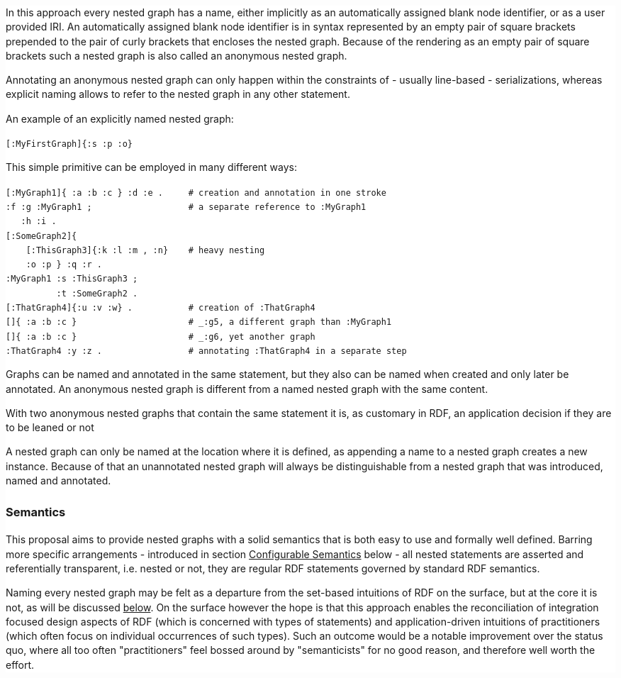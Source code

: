 In this approach every nested graph has a name, either implicitly as an automatically assigned blank node identifier, or as a user provided IRI. An automatically assigned blank node identifier is in syntax represented by an empty pair of square brackets prepended to the pair of curly brackets that encloses the nested graph. Because of the rendering as an empty pair of square brackets such a nested graph is also called an anonymous nested graph.

Annotating an anonymous nested graph can only happen within the constraints of - usually line-based - serializations, whereas explicit naming allows to refer to the nested graph in any other statement.

An example of an explicitly named nested graph:
```
[:MyFirstGraph]{:s :p :o}
```

This simple primitive can be employed in many different ways:
```
[:MyGraph1]{ :a :b :c } :d :e .     # creation and annotation in one stroke
:f :g :MyGraph1 ;                   # a separate reference to :MyGraph1
   :h :i .
[:SomeGraph2]{
    [:ThisGraph3]{:k :l :m , :n}    # heavy nesting
    :o :p } :q :r .
:MyGraph1 :s :ThisGraph3 ;
          :t :SomeGraph2 .
[:ThatGraph4]{:u :v :w} .           # creation of :ThatGraph4
[]{ :a :b :c }                      # _:g5, a different graph than :MyGraph1
[]{ :a :b :c }                      # _:g6, yet another graph
:ThatGraph4 :y :z .                 # annotating :ThatGraph4 in a separate step
```
Graphs can be named and annotated in the same statement, but they also can be named when created and only later be annotated.
An anonymous nested graph is different from a named nested graph with the same content.

With two anonymous nested graphs that contain the same statement it is, as customary in RDF, an application decision if they are to be leaned or not

A nested graph can only be named at the location where it is defined, as appending a name to a nested graph creates a new instance. Because of that an unannotated nested graph will always be distinguishable from a nested graph that was introduced, named and annotated. 




### Semantics

This proposal aims to provide nested graphs with a solid semantics that is both easy to use and formally well defined.
Barring more specific arrangements - introduced in section [Configurable Semantics](#configurable-semantics) below - all nested statements are asserted and referentially transparent, i.e. nested or not, they are regular RDF statements governed by standard RDF semantics.

Naming every nested graph may be felt as a departure from the set-based intuitions of RDF on the surface, but at the core it is not, as will be discussed [below](#types-and-sets). On the surface however the hope is that this approach enables the reconciliation of integration focused design aspects of RDF (which is concerned with types of statements) and application-driven intuitions of practitioners (which often focus on individual occurrences of such types). Such an outcome would be a notable improvement over the status quo, where all too often "practitioners" feel bossed around by "semanticists" for no good reason, and therefore well worth the effort.
